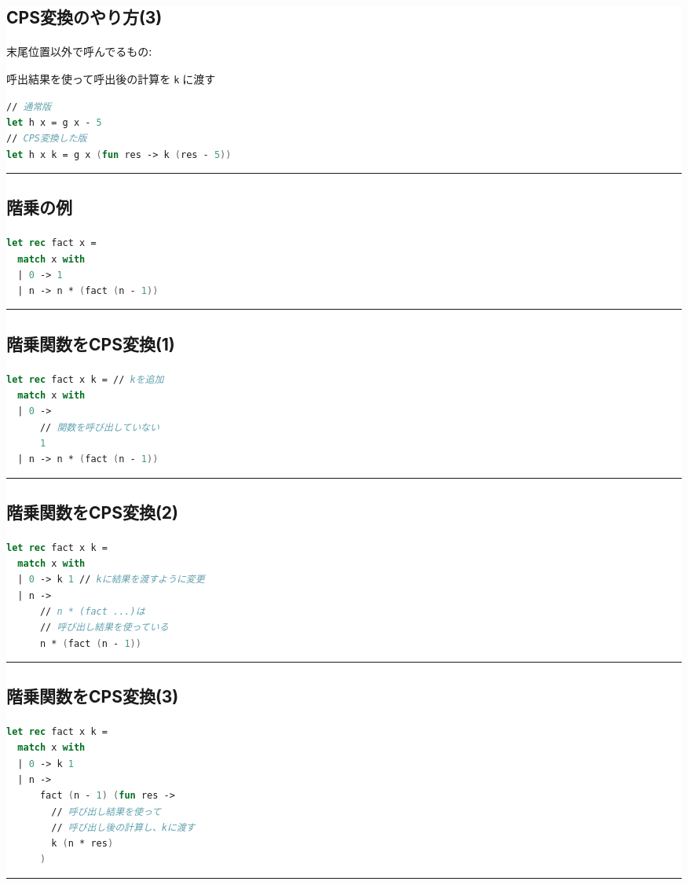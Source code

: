 
## CPS変換のやり方(3)
末尾位置以外で呼んでるもの:

呼出結果を使って呼出後の計算を `k` に渡す

```fsharp without-running
// 通常版
let h x = g x - 5
// CPS変換した版
let h x k = g x (fun res -> k (res - 5))
```

---

## 階乗の例
```fsharp without-running
let rec fact x =
  match x with
  | 0 -> 1
  | n -> n * (fact (n - 1))
```

---

## 階乗関数をCPS変換(1)
```fsharp without-running
let rec fact x k = // kを追加
  match x with
  | 0 ->
      // 関数を呼び出していない
      1
  | n -> n * (fact (n - 1))
```

---

## 階乗関数をCPS変換(2)
```fsharp without-running
let rec fact x k =
  match x with
  | 0 -> k 1 // kに結果を渡すように変更
  | n ->
      // n * (fact ...)は
      // 呼び出し結果を使っている
      n * (fact (n - 1))
```

---

## 階乗関数をCPS変換(3)
```fsharp without-running
let rec fact x k =
  match x with
  | 0 -> k 1
  | n ->
      fact (n - 1) (fun res ->
        // 呼び出し結果を使って
        // 呼び出し後の計算し、kに渡す
        k (n * res)
      )
```

---